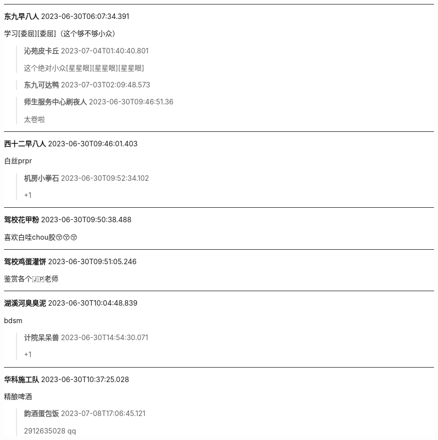 
---

**东九早八人** 2023-06-30T06:07:34.391

学习[委屈][委屈]（这个够不够小众）

> **沁苑皮卡丘** 2023-07-04T01:40:40.801
> 
> 这个绝对小众[星星眼][星星眼][星星眼]


> **东九可达鸭** 2023-07-03T02:09:48.573
> 
> 


> **师生服务中心刷夜人** 2023-06-30T09:46:51.36
> 
> 太卷啦


---

**西十二早八人** 2023-06-30T09:46:01.403

白丝prpr

> **机房小拳石** 2023-06-30T09:52:34.102
> 
> +1


---

**驾校花甲粉** 2023-06-30T09:50:38.488

喜欢白哇chou胶😚😚😚

---

**驾校鸡蛋灌饼** 2023-06-30T09:51:05.246

鉴赏各个🇯🇵老师

---

**湖溪河臭臭泥** 2023-06-30T10:04:48.839

bdsm

> **计院呆呆兽** 2023-06-30T14:54:30.071
> 
> +1


---

**华科施工队** 2023-06-30T10:37:25.028

精酿啤酒

> **韵酒蛋包饭** 2023-07-08T17:06:45.121
> 
> 2912635028 qq
